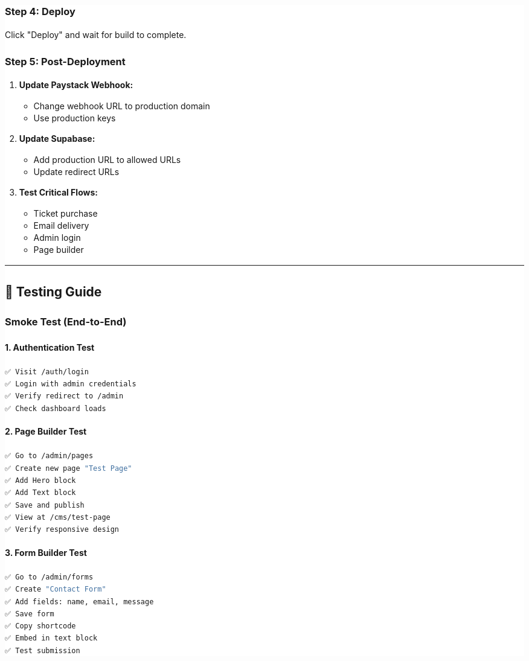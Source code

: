 ### Step 4: Deploy

Click "Deploy" and wait for build to complete.

### Step 5: Post-Deployment

1. **Update Paystack Webhook:**
   - Change webhook URL to production domain
   - Use production keys

2. **Update Supabase:**
   - Add production URL to allowed URLs
   - Update redirect URLs

3. **Test Critical Flows:**
   - Ticket purchase
   - Email delivery
   - Admin login
   - Page builder

---

## 🧪 Testing Guide

### Smoke Test (End-to-End)

#### 1. Authentication Test
```bash
✅ Visit /auth/login
✅ Login with admin credentials
✅ Verify redirect to /admin
✅ Check dashboard loads
```

#### 2. Page Builder Test
```bash
✅ Go to /admin/pages
✅ Create new page "Test Page"
✅ Add Hero block
✅ Add Text block
✅ Save and publish
✅ View at /cms/test-page
✅ Verify responsive design
```

#### 3. Form Builder Test
```bash
✅ Go to /admin/forms
✅ Create "Contact Form"
✅ Add fields: name, email, message
✅ Save form
✅ Copy shortcode
✅ Embed in text block
✅ Test submission
```
